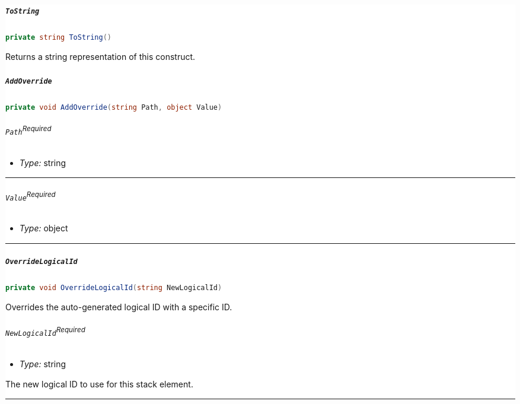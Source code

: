 
##### `ToString` <a name="ToString" id="rhizo-co-terraform-provider-oci.dataOciDatabaseAutonomousDatabasePeers.DataOciDatabaseAutonomousDatabasePeers.toString"></a>

```csharp
private string ToString()
```

Returns a string representation of this construct.

##### `AddOverride` <a name="AddOverride" id="rhizo-co-terraform-provider-oci.dataOciDatabaseAutonomousDatabasePeers.DataOciDatabaseAutonomousDatabasePeers.addOverride"></a>

```csharp
private void AddOverride(string Path, object Value)
```

###### `Path`<sup>Required</sup> <a name="Path" id="rhizo-co-terraform-provider-oci.dataOciDatabaseAutonomousDatabasePeers.DataOciDatabaseAutonomousDatabasePeers.addOverride.parameter.path"></a>

- *Type:* string

---

###### `Value`<sup>Required</sup> <a name="Value" id="rhizo-co-terraform-provider-oci.dataOciDatabaseAutonomousDatabasePeers.DataOciDatabaseAutonomousDatabasePeers.addOverride.parameter.value"></a>

- *Type:* object

---

##### `OverrideLogicalId` <a name="OverrideLogicalId" id="rhizo-co-terraform-provider-oci.dataOciDatabaseAutonomousDatabasePeers.DataOciDatabaseAutonomousDatabasePeers.overrideLogicalId"></a>

```csharp
private void OverrideLogicalId(string NewLogicalId)
```

Overrides the auto-generated logical ID with a specific ID.

###### `NewLogicalId`<sup>Required</sup> <a name="NewLogicalId" id="rhizo-co-terraform-provider-oci.dataOciDatabaseAutonomousDatabasePeers.DataOciDatabaseAutonomousDatabasePeers.overrideLogicalId.parameter.newLogicalId"></a>

- *Type:* string

The new logical ID to use for this stack element.

---
